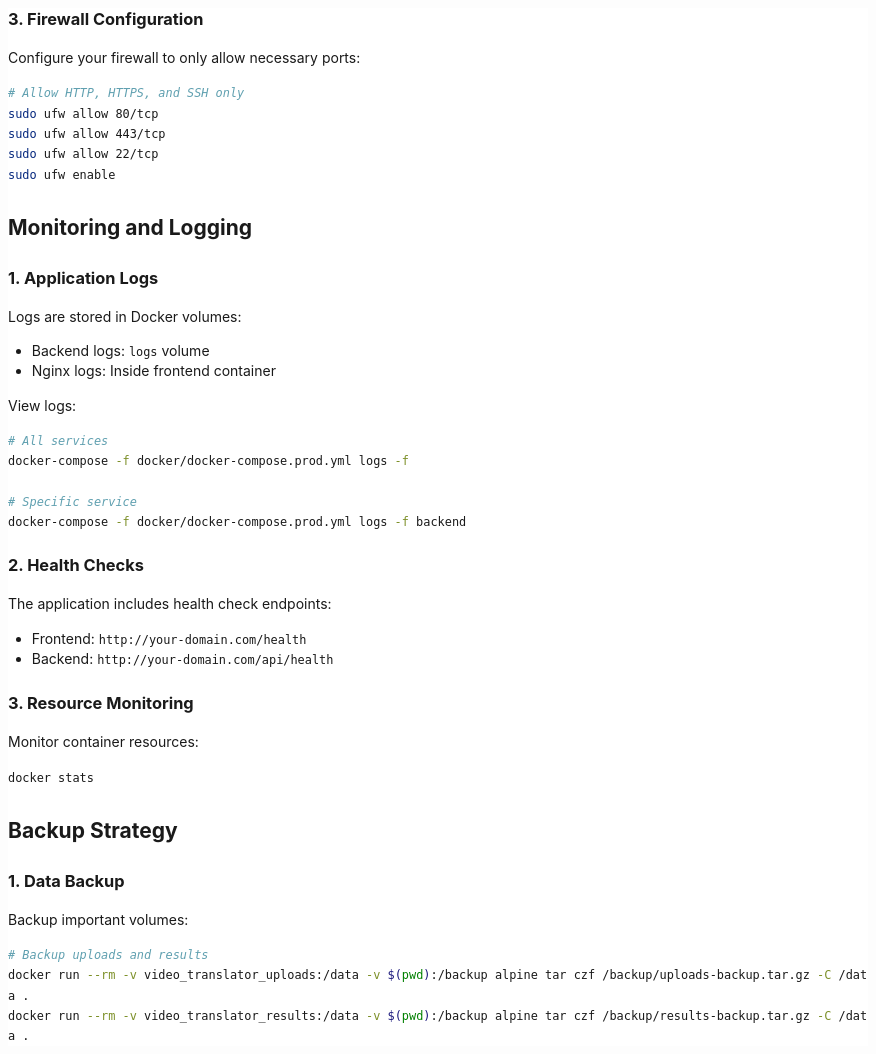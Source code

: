 ### 3. Firewall Configuration

Configure your firewall to only allow necessary ports:

```bash
# Allow HTTP, HTTPS, and SSH only
sudo ufw allow 80/tcp
sudo ufw allow 443/tcp
sudo ufw allow 22/tcp
sudo ufw enable
```

## Monitoring and Logging

### 1. Application Logs

Logs are stored in Docker volumes:
- Backend logs: `logs` volume
- Nginx logs: Inside frontend container

View logs:
```bash
# All services
docker-compose -f docker/docker-compose.prod.yml logs -f

# Specific service
docker-compose -f docker/docker-compose.prod.yml logs -f backend
```

### 2. Health Checks

The application includes health check endpoints:
- Frontend: `http://your-domain.com/health`
- Backend: `http://your-domain.com/api/health`

### 3. Resource Monitoring

Monitor container resources:
```bash
docker stats
```

## Backup Strategy

### 1. Data Backup

Backup important volumes:
```bash
# Backup uploads and results
docker run --rm -v video_translator_uploads:/data -v $(pwd):/backup alpine tar czf /backup/uploads-backup.tar.gz -C /data .
docker run --rm -v video_translator_results:/data -v $(pwd):/backup alpine tar czf /backup/results-backup.tar.gz -C /data .
```
